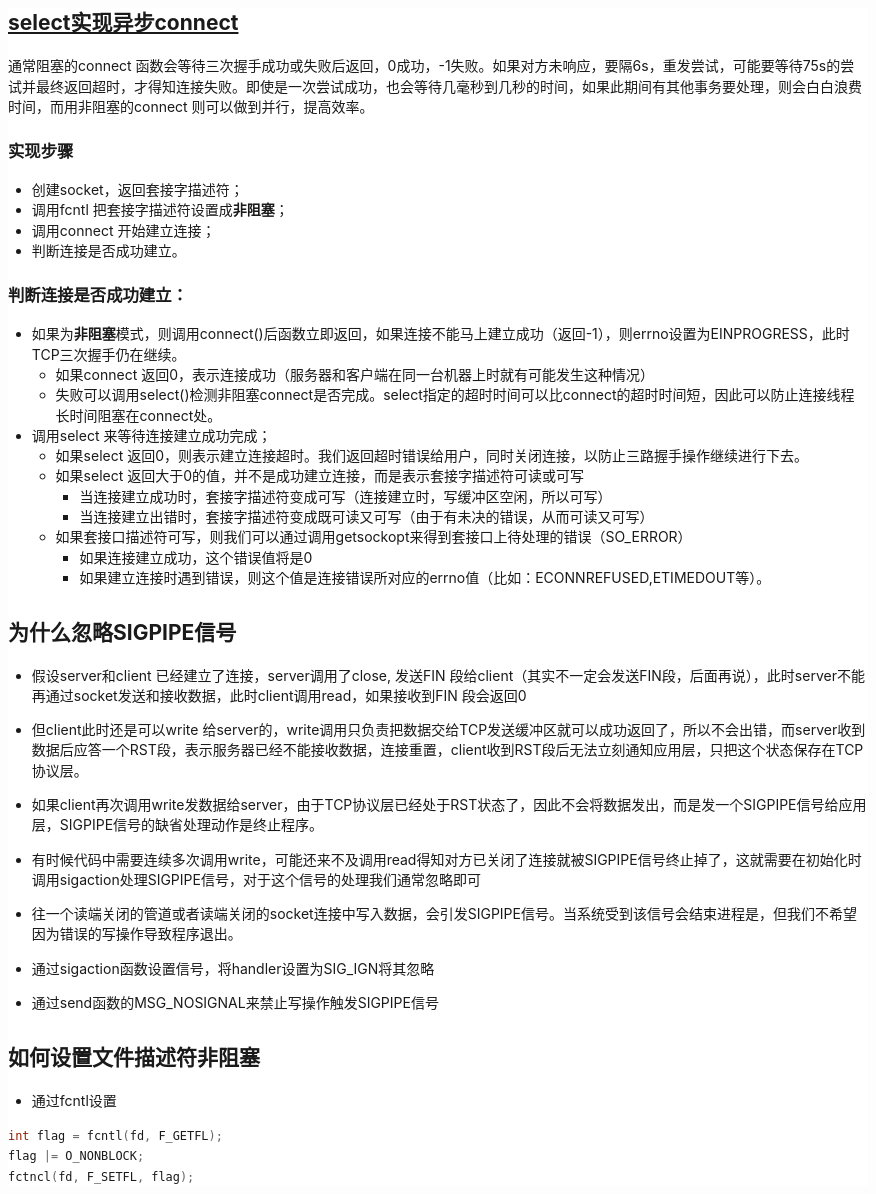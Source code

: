 ## [select实现异步connect](https://blog.csdn.net/nphyez/article/details/10268723)
通常阻塞的connect 函数会等待三次握手成功或失败后返回，0成功，-1失败。如果对方未响应，要隔6s，重发尝试，可能要等待75s的尝试并最终返回超时，才得知连接失败。即使是一次尝试成功，也会等待几毫秒到几秒的时间，如果此期间有其他事务要处理，则会白白浪费时间，而用非阻塞的connect 则可以做到并行，提高效率。

### 实现步骤
* 创建socket，返回套接字描述符；
* 调用fcntl 把套接字描述符设置成**非阻塞**；
* 调用connect 开始建立连接；
* 判断连接是否成功建立。

### 判断连接是否成功建立：
* 如果为**非阻塞**模式，则调用connect()后函数立即返回，如果连接不能马上建立成功（返回-1），则errno设置为EINPROGRESS，此时TCP三次握手仍在继续。 
    * 如果connect 返回0，表示连接成功（服务器和客户端在同一台机器上时就有可能发生这种情况）
    * 失败可以调用select()检测非阻塞connect是否完成。select指定的超时时间可以比connect的超时时间短，因此可以防止连接线程长时间阻塞在connect处。
* 调用select 来等待连接建立成功完成；
    * 如果select 返回0，则表示建立连接超时。我们返回超时错误给用户，同时关闭连接，以防止三路握手操作继续进行下去。
    * 如果select 返回大于0的值，并不是成功建立连接，而是表示套接字描述符可读或可写
        *  当连接建立成功时，套接字描述符变成可写（连接建立时，写缓冲区空闲，所以可写）
        *  当连接建立出错时，套接字描述符变成既可读又可写（由于有未决的错误，从而可读又可写）
    * 如果套接口描述符可写，则我们可以通过调用getsockopt来得到套接口上待处理的错误（SO_ERROR）
        * 如果连接建立成功，这个错误值将是0
        * 如果建立连接时遇到错误，则这个值是连接错误所对应的errno值（比如：ECONNREFUSED,ETIMEDOUT等）。

## 为什么忽略SIGPIPE信号
* 假设server和client 已经建立了连接，server调用了close, 发送FIN 段给client（其实不一定会发送FIN段，后面再说），此时server不能再通过socket发送和接收数据，此时client调用read，如果接收到FIN 段会返回0
* 但client此时还是可以write 给server的，write调用只负责把数据交给TCP发送缓冲区就可以成功返回了，所以不会出错，而server收到数据后应答一个RST段，表示服务器已经不能接收数据，连接重置，client收到RST段后无法立刻通知应用层，只把这个状态保存在TCP协议层。
* 如果client再次调用write发数据给server，由于TCP协议层已经处于RST状态了，因此不会将数据发出，而是发一个SIGPIPE信号给应用层，SIGPIPE信号的缺省处理动作是终止程序。

* 有时候代码中需要连续多次调用write，可能还来不及调用read得知对方已关闭了连接就被SIGPIPE信号终止掉了，这就需要在初始化时调用sigaction处理SIGPIPE信号，对于这个信号的处理我们通常忽略即可

* 往一个读端关闭的管道或者读端关闭的socket连接中写入数据，会引发SIGPIPE信号。当系统受到该信号会结束进程是，但我们不希望因为错误的写操作导致程序退出。

* 通过sigaction函数设置信号，将handler设置为SIG_IGN将其忽略
* 通过send函数的MSG_NOSIGNAL来禁止写操作触发SIGPIPE信号

## 如何设置文件描述符非阻塞
* 通过fcntl设置
```c++
int flag = fcntl(fd, F_GETFL);
flag |= O_NONBLOCK;
fctncl(fd, F_SETFL, flag);
```